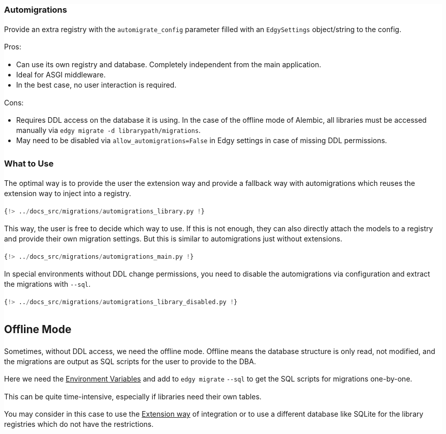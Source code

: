 ### Automigrations

Provide an extra registry with the `automigrate_config` parameter filled with an `EdgySettings` object/string to the config.

Pros:

- Can use its own registry and database. Completely independent from the main application.
- Ideal for ASGI middleware.
- In the best case, no user interaction is required.

Cons:

- Requires DDL access on the database it is using. In the case of the offline mode of Alembic,
  all libraries must be accessed manually via `edgy migrate -d librarypath/migrations`.
- May need to be disabled via `allow_automigrations=False` in Edgy settings in case of missing DDL permissions.

### What to Use

The optimal way is to provide the user the extension way and provide a fallback way with automigrations which
reuses the extension way to inject into a registry.

```python
{!> ../docs_src/migrations/automigrations_library.py !}
```

This way, the user is free to decide which way to use. If this is not enough, they can also directly attach the
models to a registry and provide their own migration settings. But this is similar to automigrations just without extensions.

```python
{!> ../docs_src/migrations/automigrations_main.py !}
```

In special environments without DDL change permissions, you need to disable the automigrations via configuration and extract the migrations with `--sql`.

```python
{!> ../docs_src/migrations/automigrations_library_disabled.py !}
```

## Offline Mode

Sometimes, without DDL access, we need the offline mode. Offline means the database structure is only read, not modified, and the migrations
are output as SQL scripts for the user to provide to the DBA.

Here we need the [Environment Variables](#environment-variables) and add to `edgy migrate` `--sql` to get the SQL scripts for migrations one-by-one.

This can be quite time-intensive, especially if libraries need their own tables.

You may consider in this case to use the [Extension way](#extensions) of integration or to use a different database like SQLite for
the library registries which do not have the restrictions.
